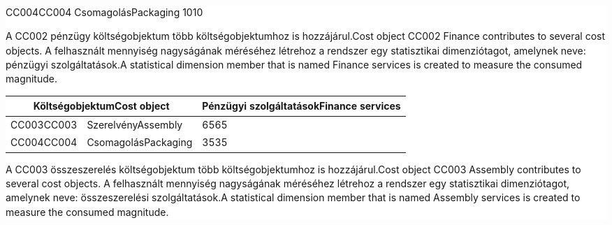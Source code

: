 </tr>
<tr>
<td><span data-ttu-id="c0a4d-490">CC004</span><span class="sxs-lookup"><span data-stu-id="c0a4d-490">CC004</span></span></td>
<td><span data-ttu-id="c0a4d-491">Csomagolás</span><span class="sxs-lookup"><span data-stu-id="c0a4d-491">Packaging</span></span></td>
<td><span data-ttu-id="c0a4d-492">10</span><span class="sxs-lookup"><span data-stu-id="c0a4d-492">10</span></span></td>
</tr>
</tbody>
</table>

<span data-ttu-id="c0a4d-493">A CC002 pénzügy költségobjektum több költségobjektumhoz is hozzájárul.</span><span class="sxs-lookup"><span data-stu-id="c0a4d-493">Cost object CC002 Finance contributes to several cost objects.</span></span> <span data-ttu-id="c0a4d-494">A felhasznált mennyiség nagyságának méréséhez létrehoz a rendszer egy statisztikai dimenziótagot, amelynek neve: pénzügyi szolgáltatások.</span><span class="sxs-lookup"><span data-stu-id="c0a4d-494">A statistical dimension member that is named Finance services is created to measure the consumed magnitude.</span></span>

<table>
<thead>
<tr>
<th colspan="2"><span data-ttu-id="c0a4d-495">Költségobjektum</span><span class="sxs-lookup"><span data-stu-id="c0a4d-495">Cost object</span></span></th>
<th><span data-ttu-id="c0a4d-496">Pénzügyi szolgáltatások</span><span class="sxs-lookup"><span data-stu-id="c0a4d-496">Finance services</span></span></th>
</tr>
</thead>
<tbody>
<tr>
<td><span data-ttu-id="c0a4d-497">CC003</span><span class="sxs-lookup"><span data-stu-id="c0a4d-497">CC003</span></span></td>
<td><span data-ttu-id="c0a4d-498">Szerelvény</span><span class="sxs-lookup"><span data-stu-id="c0a4d-498">Assembly</span></span></td>
<td><span data-ttu-id="c0a4d-499">65</span><span class="sxs-lookup"><span data-stu-id="c0a4d-499">65</span></span></td>
</tr>
<tr>
<td><span data-ttu-id="c0a4d-500">CC004</span><span class="sxs-lookup"><span data-stu-id="c0a4d-500">CC004</span></span></td>
<td><span data-ttu-id="c0a4d-501">Csomagolás</span><span class="sxs-lookup"><span data-stu-id="c0a4d-501">Packaging</span></span></td>
<td><span data-ttu-id="c0a4d-502">35</span><span class="sxs-lookup"><span data-stu-id="c0a4d-502">35</span></span></td>
</tr>
</tbody>
</table>

<span data-ttu-id="c0a4d-503">A CC003 összeszerelés költségobjektum több költségobjektumhoz is hozzájárul.</span><span class="sxs-lookup"><span data-stu-id="c0a4d-503">Cost object CC003 Assembly contributes to several cost objects.</span></span> <span data-ttu-id="c0a4d-504">A felhasznált mennyiség nagyságának méréséhez létrehoz a rendszer egy statisztikai dimenziótagot, amelynek neve: összeszerelési szolgáltatások.</span><span class="sxs-lookup"><span data-stu-id="c0a4d-504">A statistical dimension member that is named Assembly services is created to measure the consumed magnitude.</span></span>
